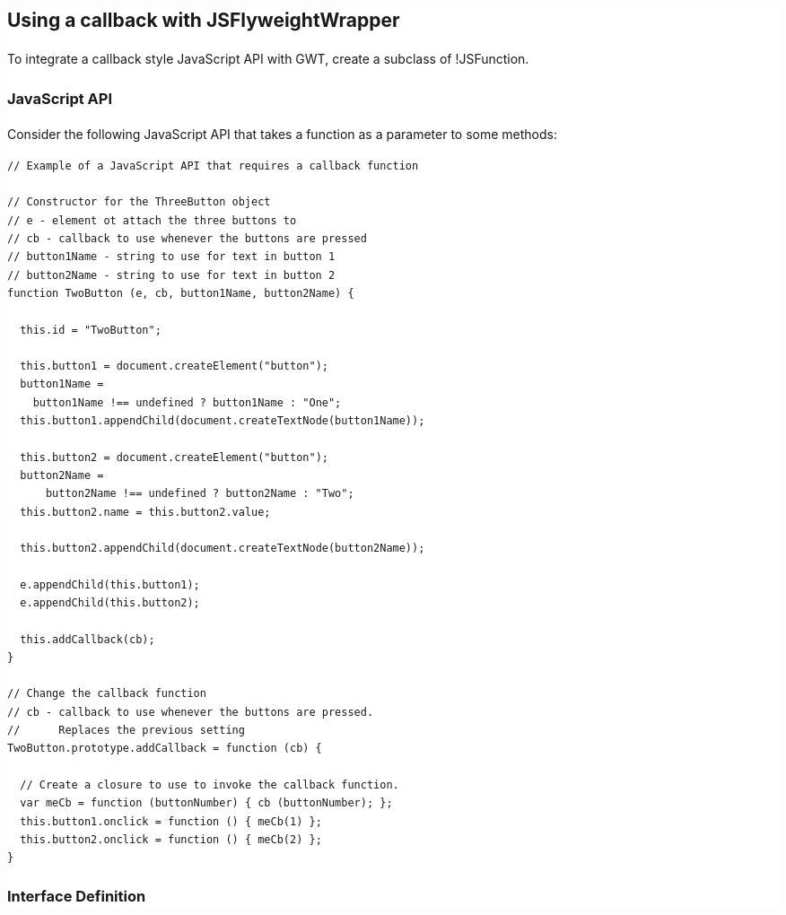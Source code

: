 ## Using a callback with JSFlyweightWrapper ##

To integrate a callback style JavaScript API with GWT, create a subclass of !JSFunction.

### JavaScript API ###

Consider the following JavaScript API that takes a function as a parameter to some methods:

```
// Example of a JavaScript API that requires a callback function

// Constructor for the ThreeButton object
// e - element ot attach the three buttons to
// cb - callback to use whenever the buttons are pressed
// button1Name - string to use for text in button 1
// button2Name - string to use for text in button 2
function TwoButton (e, cb, button1Name, button2Name) {

  this.id = "TwoButton";
  
  this.button1 = document.createElement("button");
  button1Name = 
    button1Name !== undefined ? button1Name : "One";
  this.button1.appendChild(document.createTextNode(button1Name));
 
  this.button2 = document.createElement("button");
  button2Name = 
      button2Name !== undefined ? button2Name : "Two"; 
  this.button2.name = this.button2.value;

  this.button2.appendChild(document.createTextNode(button2Name));
  
  e.appendChild(this.button1);
  e.appendChild(this.button2);
  
  this.addCallback(cb);
}

// Change the callback function
// cb - callback to use whenever the buttons are pressed. 
//      Replaces the previous setting
TwoButton.prototype.addCallback = function (cb) {

  // Create a closure to use to invoke the callback function.  
  var meCb = function (buttonNumber) { cb (buttonNumber); };
  this.button1.onclick = function () { meCb(1) };
  this.button2.onclick = function () { meCb(2) };
}

```

### Interface Definition ###

